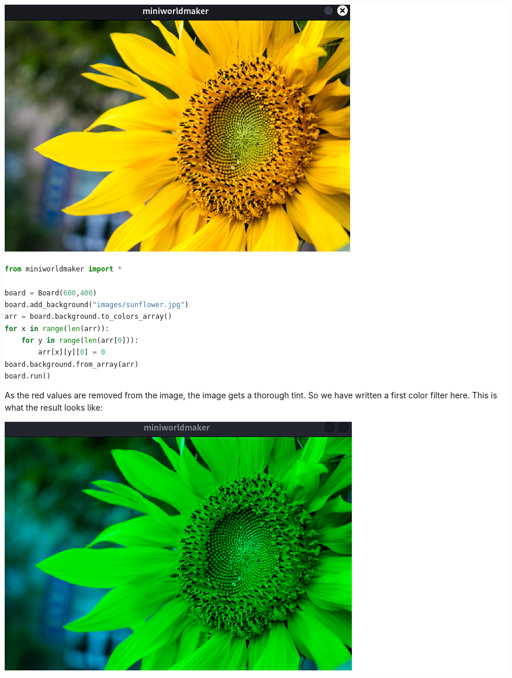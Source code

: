 ![array](../_images/sunflower1.png)

``` python
from miniworldmaker import *

board = Board(600,400)
board.add_background("images/sunflower.jpg")
arr = board.background.to_colors_array()
for x in range(len(arr)):
    for y in range(len(arr[0])):
        arr[x][y][0] = 0
board.background.from_array(arr)
board.run()
```

As the red values are removed from the image, the image gets a thorough tint. So we have written a first color filter here.
This is what the result looks like:

![array](../_images/sunflower2.png)
